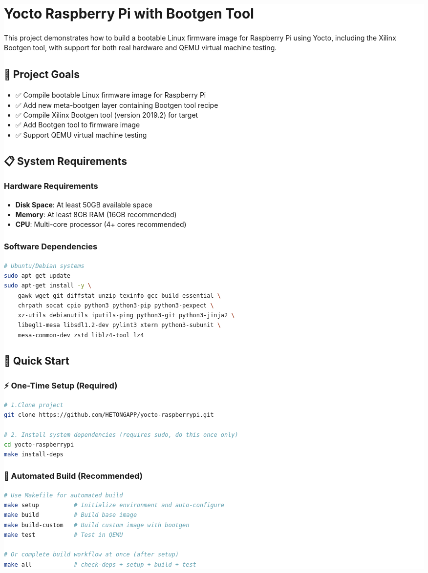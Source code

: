 # Yocto Raspberry Pi with Bootgen Tool

This project demonstrates how to build a bootable Linux firmware image for Raspberry Pi using Yocto, including the Xilinx Bootgen tool, with support for both real hardware and QEMU virtual machine testing.

## 🎯 Project Goals

- ✅ Compile bootable Linux firmware image for Raspberry Pi
- ✅ Add new meta-bootgen layer containing Bootgen tool recipe
- ✅ Compile Xilinx Bootgen tool (version 2019.2) for target
- ✅ Add Bootgen tool to firmware image
- ✅ Support QEMU virtual machine testing

## 📋 System Requirements

### Hardware Requirements
- **Disk Space**: At least 50GB available space
- **Memory**: At least 8GB RAM (16GB recommended)
- **CPU**: Multi-core processor (4+ cores recommended)

### Software Dependencies
```bash
# Ubuntu/Debian systems
sudo apt-get update
sudo apt-get install -y \
    gawk wget git diffstat unzip texinfo gcc build-essential \
    chrpath socat cpio python3 python3-pip python3-pexpect \
    xz-utils debianutils iputils-ping python3-git python3-jinja2 \
    libegl1-mesa libsdl1.2-dev pylint3 xterm python3-subunit \
    mesa-common-dev zstd liblz4-tool lz4
```

## 🚀 Quick Start

### ⚡ One-Time Setup (Required)
```bash
# 1.Clone project
git clone https://github.com/HETONGAPP/yocto-raspberrypi.git

# 2. Install system dependencies (requires sudo, do this once only)
cd yocto-raspberrypi
make install-deps
```

### 🔄 Automated Build (Recommended)
```bash
# Use Makefile for automated build
make setup          # Initialize environment and auto-configure
make build          # Build base image
make build-custom   # Build custom image with bootgen
make test           # Test in QEMU

# Or complete build workflow at once (after setup)
make all            # check-deps + setup + build + test
```
